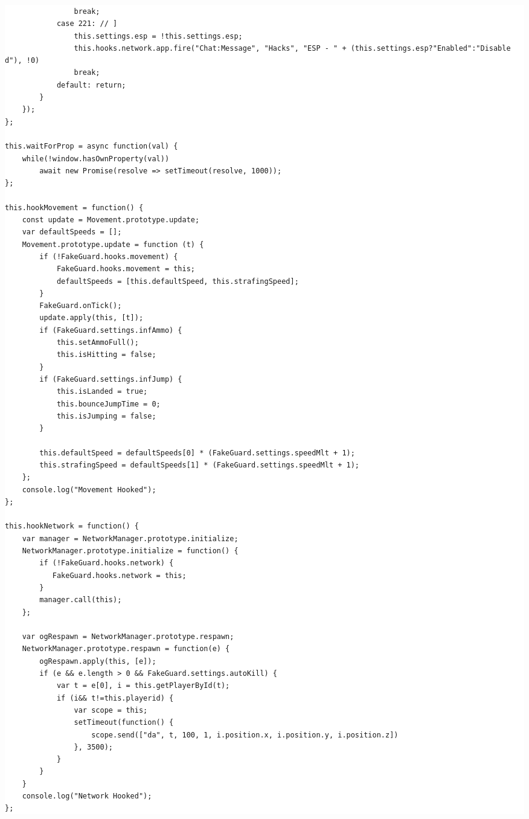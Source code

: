                     break;
                case 221: // ]
                    this.settings.esp = !this.settings.esp;
                    this.hooks.network.app.fire("Chat:Message", "Hacks", "ESP - " + (this.settings.esp?"Enabled":"Disabled"), !0)
                    break;
                default: return;
            }
		});
	};
 
	this.waitForProp = async function(val) {
		while(!window.hasOwnProperty(val))
			await new Promise(resolve => setTimeout(resolve, 1000));
	};
 
	this.hookMovement = function() {
		const update = Movement.prototype.update;
        var defaultSpeeds = [];
		Movement.prototype.update = function (t) {
			if (!FakeGuard.hooks.movement) {
				FakeGuard.hooks.movement = this;
                defaultSpeeds = [this.defaultSpeed, this.strafingSpeed];
			}
			FakeGuard.onTick();
			update.apply(this, [t]);
			if (FakeGuard.settings.infAmmo) {
                this.setAmmoFull();
				this.isHitting = false;
			}
			if (FakeGuard.settings.infJump) {
				this.isLanded = true;
				this.bounceJumpTime = 0;
				this.isJumping = false;
			}
 
            this.defaultSpeed = defaultSpeeds[0] * (FakeGuard.settings.speedMlt + 1);
            this.strafingSpeed = defaultSpeeds[1] * (FakeGuard.settings.speedMlt + 1);
		};
		console.log("Movement Hooked");
	};
 
	this.hookNetwork = function() {
		var manager = NetworkManager.prototype.initialize;
		NetworkManager.prototype.initialize = function() {
			if (!FakeGuard.hooks.network) {
			   FakeGuard.hooks.network = this;
			}
			manager.call(this);
		};
 
		var ogRespawn = NetworkManager.prototype.respawn;
		NetworkManager.prototype.respawn = function(e) {
			ogRespawn.apply(this, [e]);
			if (e && e.length > 0 && FakeGuard.settings.autoKill) {
				var t = e[0], i = this.getPlayerById(t);
				if (i&& t!=this.playerid) {
                    var scope = this;
                    setTimeout(function() {
                        scope.send(["da", t, 100, 1, i.position.x, i.position.y, i.position.z])
                    }, 3500);
				}
			}
		}
		console.log("Network Hooked");
	};